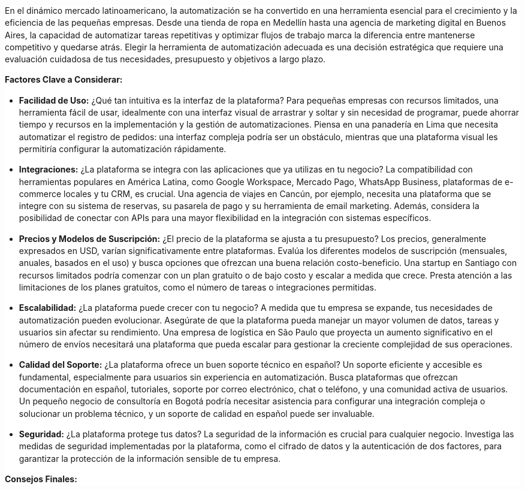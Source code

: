 En el dinámico mercado latinoamericano, la automatización se ha convertido en una herramienta esencial para el crecimiento y la eficiencia de las pequeñas empresas.  Desde una tienda de ropa en Medellín hasta una agencia de marketing digital en Buenos Aires, la capacidad de automatizar tareas repetitivas y optimizar flujos de trabajo marca la diferencia entre mantenerse competitivo y quedarse atrás.  Elegir la herramienta de automatización adecuada es una decisión estratégica que requiere una evaluación cuidadosa de tus necesidades, presupuesto y objetivos a largo plazo.

**Factores Clave a Considerar:**

* **Facilidad de Uso:** ¿Qué tan intuitiva es la interfaz de la plataforma?  Para pequeñas empresas con recursos limitados, una herramienta fácil de usar, idealmente con una interfaz visual de arrastrar y soltar y sin necesidad de programar, puede ahorrar tiempo y recursos en la implementación y la gestión de automatizaciones.  Piensa en una panadería en Lima que necesita automatizar el registro de pedidos: una interfaz compleja podría ser un obstáculo, mientras que una plataforma visual les permitiría configurar la automatización rápidamente.

* **Integraciones:**  ¿La plataforma se integra con las aplicaciones que ya utilizas en tu negocio?  La compatibilidad con herramientas populares en América Latina, como Google Workspace, Mercado Pago, WhatsApp Business, plataformas de e-commerce locales y tu CRM, es crucial.  Una agencia de viajes en Cancún, por ejemplo, necesita una plataforma que se integre con su sistema de reservas, su pasarela de pago y su herramienta de email marketing.  Además, considera la posibilidad de conectar con APIs para una mayor flexibilidad en la integración con sistemas específicos.

* **Precios y Modelos de Suscripción:**  ¿El precio de la plataforma se ajusta a tu presupuesto?  Los precios, generalmente expresados en USD, varían significativamente entre plataformas.  Evalúa los diferentes modelos de suscripción (mensuales, anuales, basados en el uso) y busca opciones que ofrezcan una buena relación costo-beneficio. Una startup en Santiago con recursos limitados podría comenzar con un plan gratuito o de bajo costo y escalar a medida que crece.  Presta atención a las limitaciones de los planes gratuitos, como el número de tareas o integraciones permitidas.

* **Escalabilidad:** ¿La plataforma puede crecer con tu negocio? A medida que tu empresa se expande, tus necesidades de automatización pueden evolucionar.  Asegúrate de que la plataforma pueda manejar un mayor volumen de datos, tareas y usuarios sin afectar su rendimiento.  Una empresa de logística en São Paulo que proyecta un aumento significativo en el número de envíos necesitará una plataforma que pueda escalar para gestionar la creciente complejidad de sus operaciones.

* **Calidad del Soporte:**  ¿La plataforma ofrece un buen soporte técnico en español?  Un soporte eficiente y accesible es fundamental, especialmente para usuarios sin experiencia en automatización.  Busca plataformas que ofrezcan documentación en español, tutoriales, soporte por correo electrónico, chat o teléfono, y una comunidad activa de usuarios.  Un pequeño negocio de consultoría en Bogotá podría necesitar asistencia para configurar una integración compleja o solucionar un problema técnico, y un soporte de calidad en español puede ser invaluable.

* **Seguridad:** ¿La plataforma protege tus datos? La seguridad de la información es crucial para cualquier negocio. Investiga las medidas de seguridad implementadas por la plataforma, como el cifrado de datos y la autenticación de dos factores, para garantizar la protección de la información sensible de tu empresa.

**Consejos Finales:**

